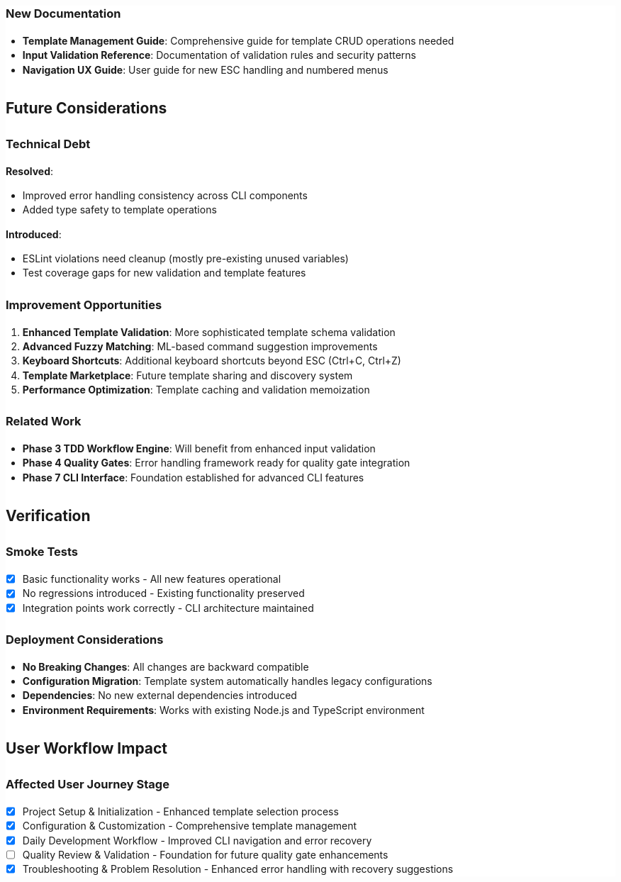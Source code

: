### New Documentation
- **Template Management Guide**: Comprehensive guide for template CRUD operations needed
- **Input Validation Reference**: Documentation of validation rules and security patterns
- **Navigation UX Guide**: User guide for new ESC handling and numbered menus

## Future Considerations
### Technical Debt
**Resolved**:
- Improved error handling consistency across CLI components
- Added type safety to template operations

**Introduced**:
- ESLint violations need cleanup (mostly pre-existing unused variables)
- Test coverage gaps for new validation and template features

### Improvement Opportunities
1. **Enhanced Template Validation**: More sophisticated template schema validation
2. **Advanced Fuzzy Matching**: ML-based command suggestion improvements
3. **Keyboard Shortcuts**: Additional keyboard shortcuts beyond ESC (Ctrl+C, Ctrl+Z)
4. **Template Marketplace**: Future template sharing and discovery system
5. **Performance Optimization**: Template caching and validation memoization

### Related Work
- **Phase 3 TDD Workflow Engine**: Will benefit from enhanced input validation
- **Phase 4 Quality Gates**: Error handling framework ready for quality gate integration
- **Phase 7 CLI Interface**: Foundation established for advanced CLI features

## Verification
### Smoke Tests
- [x] Basic functionality works - All new features operational
- [x] No regressions introduced - Existing functionality preserved
- [x] Integration points work correctly - CLI architecture maintained

### Deployment Considerations
- **No Breaking Changes**: All changes are backward compatible
- **Configuration Migration**: Template system automatically handles legacy configurations
- **Dependencies**: No new external dependencies introduced
- **Environment Requirements**: Works with existing Node.js and TypeScript environment

## User Workflow Impact
### Affected User Journey Stage
- [x] Project Setup & Initialization - Enhanced template selection process
- [x] Configuration & Customization - Comprehensive template management
- [x] Daily Development Workflow - Improved CLI navigation and error recovery
- [ ] Quality Review & Validation - Foundation for future quality gate enhancements
- [x] Troubleshooting & Problem Resolution - Enhanced error handling with recovery suggestions
